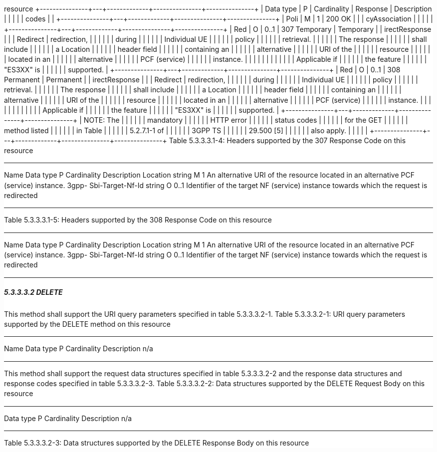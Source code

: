 resource
+---------------+---+-------------+---------------+---------------+ | Data type | P | Cardinality | Response | Description | | | | | codes | | +---------------+---+-------------+---------------+---------------+ | Poli | M | 1 | 200 OK | | | cyAssociation | | | | | +---------------+---+-------------+---------------+---------------+ | Red | O | 0..1 | 307 Temporary | Temporary | | irectResponse | | | Redirect | redirection, | | | | | | during | | | | | | Individual UE | | | | | | policy | | | | | | retrieval. | | | | | | The response | | | | | | shall include | | | | | | a Location | | | | | | header field | | | | | | containing an | | | | | | alternative | | | | | | URI of the | | | | | | resource | | | | | | located in an | | | | | | alternative | | | | | | PCF (service) | | | | | | instance. | | | | | | | | | | | | Applicable if | | | | | | the feature | | | | | | \"ES3XX\" is | | | | | | supported. | +---------------+---+-------------+---------------+---------------+ | Red | O | 0..1 | 308 Permanent | Permanent | | irectResponse | | | Redirect | redirection, | | | | | | during | | | | | | Individual UE | | | | | | policy | | | | | | retrieval. | | | | | | The response | | | | | | shall include | | | | | | a Location | | | | | | header field | | | | | | containing an | | | | | | alternative | | | | | | URI of the | | | | | | resource | | | | | | located in an | | | | | | alternative | | | | | | PCF (service) | | | | | | instance. | | | | | | | | | | | | Applicable if | | | | | | the feature | | | | | | \"ES3XX\" is | | | | | | supported. | +---------------+---+-------------+---------------+---------------+ | NOTE: The | | | | | | mandatory | | | | | | HTTP error | | | | | | status codes | | | | | | for the GET | | | | | | method listed | | | | | | in Table | | | | | | 5.2.7.1-1 of | | | | | | 3GPP TS | | | | | | 29.500 [5] | | | | | | also apply. | | | | | +---------------+---+-------------+---------------+---------------+
Table 5.3.3.3.1-4: Headers supported by the 307 Response Code on this resource
* * *
Name Data type P Cardinality Description Location string M 1 An alternative
URI of the resource located in an alternative PCF (service) instance. 3gpp-
Sbi-Target-Nf-Id string O 0..1 Identifier of the target NF (service) instance
towards which the request is redirected
* * *
Table 5.3.3.3.1-5: Headers supported by the 308 Response Code on this resource
* * *
Name Data type P Cardinality Description Location string M 1 An alternative
URI of the resource located in an alternative PCF (service) instance. 3gpp-
Sbi-Target-Nf-Id string O 0..1 Identifier of the target NF (service) instance
towards which the request is redirected
* * *
##### 5.3.3.3.2 DELETE
This method shall support the URI query parameters specified in table
5.3.3.3.2-1.
Table 5.3.3.3.2-1: URI query parameters supported by the DELETE method on this
resource
* * *
Name Data type P Cardinality Description n/a
* * *
This method shall support the request data structures specified in table
5.3.3.3.2-2 and the response data structures and response codes specified in
table 5.3.3.3.2-3.
Table 5.3.3.3.2-2: Data structures supported by the DELETE Request Body on
this resource
* * *
Data type P Cardinality Description n/a
* * *
Table 5.3.3.3.2-3: Data structures supported by the DELETE Response Body on
this resource